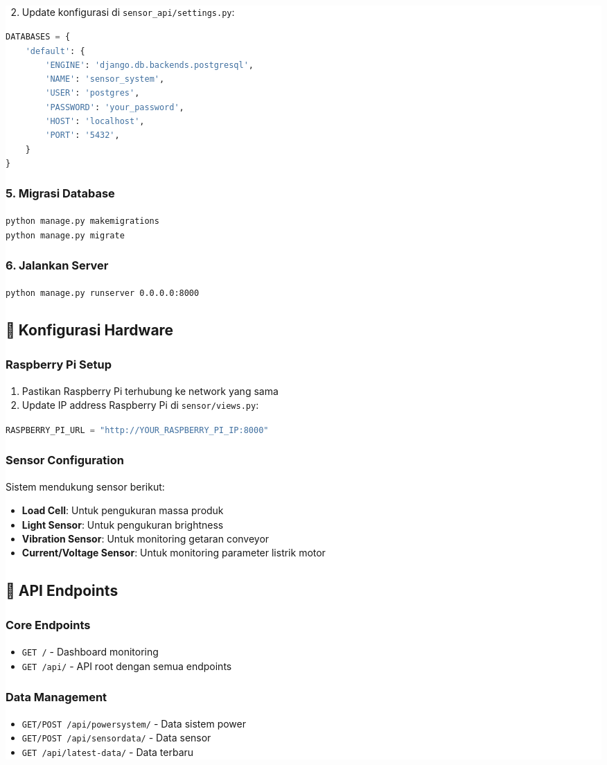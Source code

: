 2. Update konfigurasi di `sensor_api/settings.py`:
```python
DATABASES = {
    'default': {
        'ENGINE': 'django.db.backends.postgresql',
        'NAME': 'sensor_system',
        'USER': 'postgres',
        'PASSWORD': 'your_password',
        'HOST': 'localhost',
        'PORT': '5432',
    }
}
```

### 5. Migrasi Database
```bash
python manage.py makemigrations
python manage.py migrate
```

### 6. Jalankan Server
```bash
python manage.py runserver 0.0.0.0:8000
```

## 🔌 Konfigurasi Hardware

### Raspberry Pi Setup
1. Pastikan Raspberry Pi terhubung ke network yang sama
2. Update IP address Raspberry Pi di `sensor/views.py`:
```python
RASPBERRY_PI_URL = "http://YOUR_RASPBERRY_PI_IP:8000"
```

### Sensor Configuration
Sistem mendukung sensor berikut:
- **Load Cell**: Untuk pengukuran massa produk
- **Light Sensor**: Untuk pengukuran brightness
- **Vibration Sensor**: Untuk monitoring getaran conveyor
- **Current/Voltage Sensor**: Untuk monitoring parameter listrik motor

## 📡 API Endpoints

### Core Endpoints
- `GET /` - Dashboard monitoring
- `GET /api/` - API root dengan semua endpoints

### Data Management
- `GET/POST /api/powersystem/` - Data sistem power
- `GET/POST /api/sensordata/` - Data sensor
- `GET /api/latest-data/` - Data terbaru
